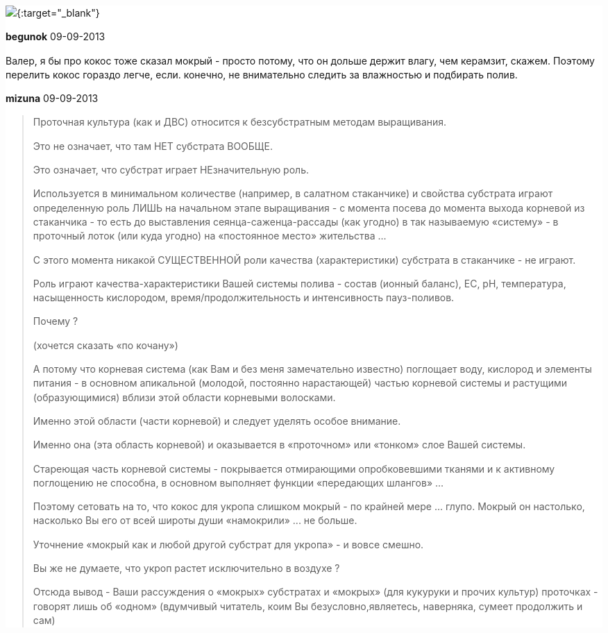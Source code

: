 [![](/attachimages/13888_WP_001068.jpg)](https://t.me/ponics_ru_files/6797){:target="_blank"}

**begunok** 09-09-2013

Валер, я бы про кокос тоже сказал мокрый - просто потому, что он дольше держит влагу, чем керамзит, скажем. Поэтому перелить кокос гораздо легче, если. конечно, не внимательно следить за влажностью и подбирать полив.


**mizuna** 09-09-2013

> Проточная культура (как и ДВС) относится к безсубстратным методам выращивания.
> 
> Это не означает, что там НЕТ субстрата ВООБЩЕ.
> 
> Это означает, что субстрат играет НЕзначительную роль. 
> 
> Используется в минимальном количестве (например, в салатном стаканчике) и свойства субстрата играют определенную роль ЛИШЬ на начальном этапе выращивания - с момента посева до момента выхода корневой из стаканчика - то есть до выставления сеянца-саженца-рассады (как угодно) в так называемую «систему» - в проточный лоток (или куда угодно) на «постоянное место» жительства ...
> 
> С этого момента никакой СУЩЕСТВЕННОЙ роли качества (характеристики) субстрата в стаканчике - не играют.
> 
> Роль играют качества-характеристики Вашей системы полива - состав (ионный баланс), ЕС, рН, температура, насыщенность кислородом, время/продолжительность и интенсивность пауз-поливов.
> 
> Почему ?
> 
> (хочется сказать «по кочану»)
> 
> А потому что корневая система (как Вам и без меня замечательно известно) поглощает воду, кислород и элементы питания - в основном апикальной (молодой, постоянно нарастающей) частью корневой системы и растущими (образующимися) вблизи этой области корневыми волосками.
> 
> Именно этой области (части корневой) и следует уделять особое внимание.
> 
> Именно она (эта область корневой) и оказывается в «проточном» или «тонком» слое Вашей системы.
> 
> Стареющая часть корневой системы - покрывается отмирающими опробковевшими тканями и к активному поглощению не способна, в основном выполняет функции «передающих шлангов» ...
> 
> Поэтому сетовать на то, что кокос для укропа слишком мокрый - по крайней мере ... глупо. Мокрый он настолько, насколько Вы его от всей широты души «намокрили» ... не больше.
> 
> Уточнение «мокрый как и любой другой субстрат для укропа» - и вовсе смешно.
> 
> Вы же не думаете, что укроп растет исключительно в воздухе ?
> 
> Отсюда вывод - Ваши рассуждения о «мокрых» субстратах и «мокрых» (для кукуруки и прочих культур) проточках - говорят лишь об «одном» (вдумчивый читатель, коим Вы безусловно,являетесь, наверняка, сумеет продолжить и сам)
